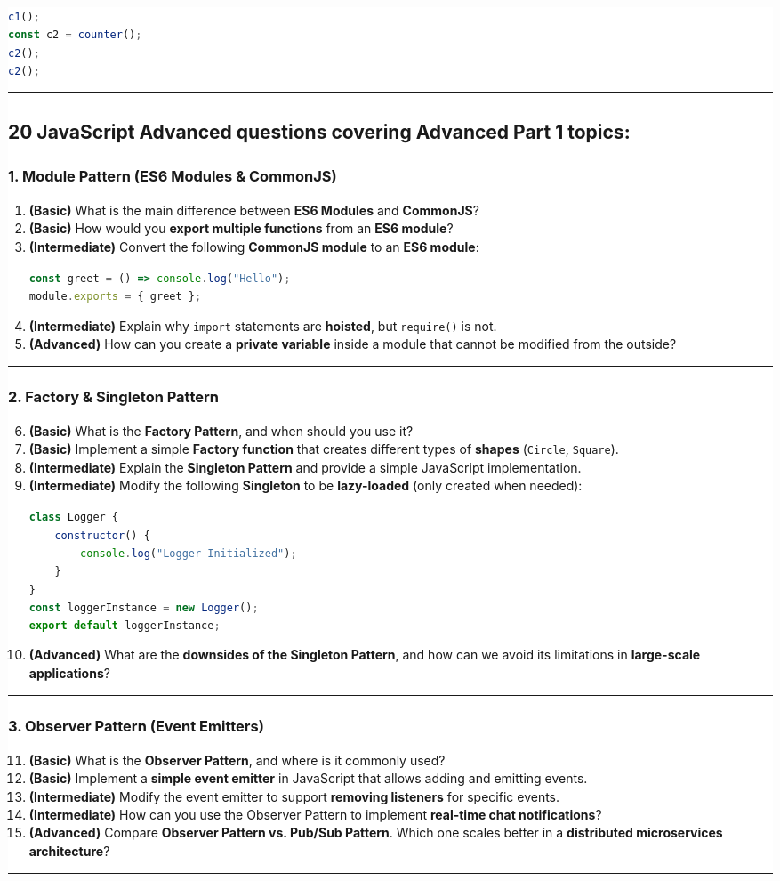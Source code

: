    ```js
   c1();
   const c2 = counter();
   c2();
   c2();
   ```

---

## **20 JavaScript Advanced questions** covering **Advanced Part 1** topics:  

### **1. Module Pattern (ES6 Modules & CommonJS)**  
1. **(Basic)** What is the main difference between **ES6 Modules** and **CommonJS**?  
2. **(Basic)** How would you **export multiple functions** from an **ES6 module**?  
3. **(Intermediate)** Convert the following **CommonJS module** to an **ES6 module**:  
   ```js
   const greet = () => console.log("Hello");
   module.exports = { greet };
   ```
4. **(Intermediate)** Explain why `import` statements are **hoisted**, but `require()` is not.  
5. **(Advanced)** How can you create a **private variable** inside a module that cannot be modified from the outside?  

---

### **2. Factory & Singleton Pattern**  
6. **(Basic)** What is the **Factory Pattern**, and when should you use it?  
7. **(Basic)** Implement a simple **Factory function** that creates different types of **shapes** (`Circle`, `Square`).  
8. **(Intermediate)** Explain the **Singleton Pattern** and provide a simple JavaScript implementation.  
9. **(Intermediate)** Modify the following **Singleton** to be **lazy-loaded** (only created when needed):  
   ```js
   class Logger {
       constructor() {
           console.log("Logger Initialized");
       }
   }
   const loggerInstance = new Logger();
   export default loggerInstance;
   ```
10. **(Advanced)** What are the **downsides of the Singleton Pattern**, and how can we avoid its limitations in **large-scale applications**?  

---

### **3. Observer Pattern (Event Emitters)**  
11. **(Basic)** What is the **Observer Pattern**, and where is it commonly used?  
12. **(Basic)** Implement a **simple event emitter** in JavaScript that allows adding and emitting events.  
13. **(Intermediate)** Modify the event emitter to support **removing listeners** for specific events.  
14. **(Intermediate)** How can you use the Observer Pattern to implement **real-time chat notifications**?  
15. **(Advanced)** Compare **Observer Pattern vs. Pub/Sub Pattern**. Which one scales better in a **distributed microservices architecture**?  

---